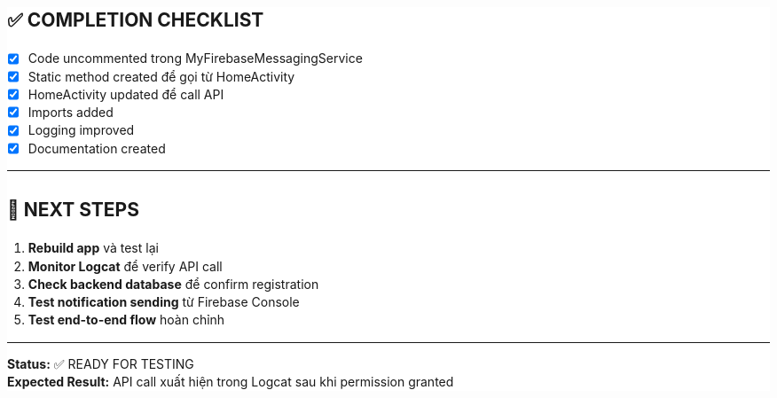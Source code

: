
## ✅ COMPLETION CHECKLIST

- [x] Code uncommented trong MyFirebaseMessagingService
- [x] Static method created để gọi từ HomeActivity
- [x] HomeActivity updated để call API
- [x] Imports added
- [x] Logging improved
- [x] Documentation created

---

## 🎯 NEXT STEPS

1. **Rebuild app** và test lại
2. **Monitor Logcat** để verify API call
3. **Check backend database** để confirm registration
4. **Test notification sending** từ Firebase Console
5. **Test end-to-end flow** hoàn chỉnh

---

**Status:** ✅ READY FOR TESTING  
**Expected Result:** API call xuất hiện trong Logcat sau khi permission granted
